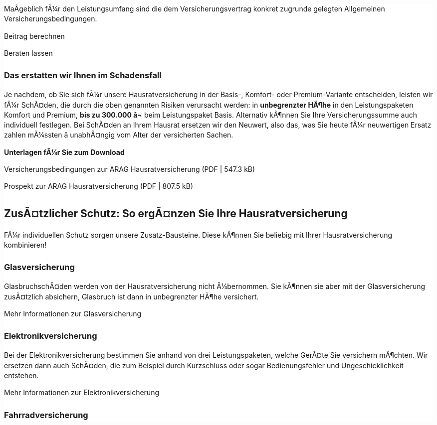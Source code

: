 MaÃgeblich fÃ¼r den Leistungsumfang sind die dem Versicherungsvertrag konkret
zugrunde gelegten Allgemeinen Versicherungsbedingungen.

Beitrag berechnen

Beraten lassen

### Das erstatten wir Ihnen im Schadensfall

Je nachdem, ob Sie sich fÃ¼r unsere Hausratversicherung in der Basis-,
Komfort- oder Premium-Variante entscheiden, leisten wir fÃ¼r SchÃ¤den, die
durch die oben genannten Risiken verursacht werden: in **unbegrenzter HÃ¶he**
in den Leistungspaketen Komfort und Premium, **bis zu 300.000 â¬** beim
Leistungspaket Basis. Alternativ kÃ¶nnen Sie Ihre Versicherungssumme auch
individuell festlegen. Bei SchÃ¤den an Ihrem Hausrat ersetzen wir den Neuwert,
also das, was Sie heute fÃ¼r neuwertigen Ersatz zahlen mÃ¼ssten â
unabhÃ¤ngig vom Alter der versicherten Sachen.



**Unterlagen fÃ¼r Sie zum Download**

Versicherungsbedingungen zur ARAG Hausratversicherung (PDF | 547.3 kB) 

Prospekt zur ARAG Hausratversicherung (PDF | 807.5 kB) 



##  ZusÃ¤tzlicher Schutz: So ergÃ¤nzen Sie Ihre Hausratversicherung

FÃ¼r individuellen Schutz sorgen unsere Zusatz-Bausteine. Diese kÃ¶nnen Sie
beliebig mit Ihrer Hausratversicherung kombinieren!



### Glasversicherung

GlasbruchschÃ¤den werden von der Hausratversicherung nicht Ã¼bernommen. Sie
kÃ¶nnen sie aber mit der Glasversicherung zusÃ¤tzlich absichern, Glasbruch ist
dann in unbegrenzter HÃ¶he versichert.  
  
  

Mehr Informationen zur Glasversicherung



### Elektronikversicherung

Bei der Elektronikversicherung bestimmen Sie anhand von drei Leistungspaketen,
welche GerÃ¤te Sie versichern mÃ¶chten. Wir ersetzen dann auch SchÃ¤den, die
zum Beispiel durch Kurzschluss oder sogar Bedienungsfehler und
Ungeschicklichkeit entstehen.

Mehr Informationen zur Elektronikversicherung



### Fahrradversicherung
